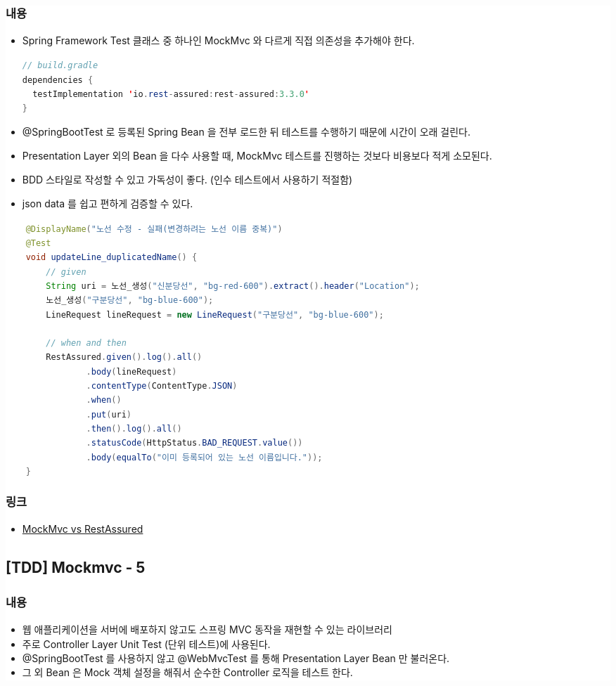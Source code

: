 ### 내용

- Spring Framework Test 클래스 중 하나인 MockMvc 와 다르게 직접 의존성을 추가해야 한다.

  ```java
  // build.gradle
  dependencies {
  	testImplementation 'io.rest-assured:rest-assured:3.3.0'
  }
  ```

- @SpringBootTest 로 등록된 Spring Bean 을 전부 로드한 뒤 테스트를 수행하기 때문에 시간이 오래 걸린다.

- Presentation Layer 외의 Bean 을 다수 사용할 때, MockMvc 테스트를 진행하는 것보다 비용보다 적게 소모된다.

- BDD 스타일로 작성할 수 있고 가독성이 좋다. (인수 테스트에서 사용하기 적절함)

- json data 를 쉽고 편하게 검증할 수 있다.

```java
    @DisplayName("노선 수정 - 실패(변경하려는 노선 이름 중복)")
    @Test
    void updateLine_duplicatedName() {
        // given
        String uri = 노선_생성("신분당선", "bg-red-600").extract().header("Location");
        노선_생성("구분당선", "bg-blue-600");
        LineRequest lineRequest = new LineRequest("구분당선", "bg-blue-600");

        // when and then
        RestAssured.given().log().all()
                .body(lineRequest)
                .contentType(ContentType.JSON)
                .when()
                .put(uri)
                .then().log().all()
                .statusCode(HttpStatus.BAD_REQUEST.value())
                .body(equalTo("이미 등록되어 있는 노선 이름입니다."));
    }
```

### 링크

- [MockMvc vs RestAssured](https://dundung.tistory.com/229)

  

## [TDD] Mockmvc - 5

### 내용

- 웹 애플리케이션을 서버에 배포하지 않고도 스프링 MVC 동작을 재현할 수 있는 라이브러리
- 주로 Controller Layer Unit Test (단위 테스트)에 사용된다.
- @SpringBootTest 를 사용하지 않고 @WebMvcTest 를 통해 Presentation Layer Bean 만 불러온다.
- 그 외 Bean 은 Mock 객체 설정을 해줘서 순수한 Controller 로직을 테스트 한다.
